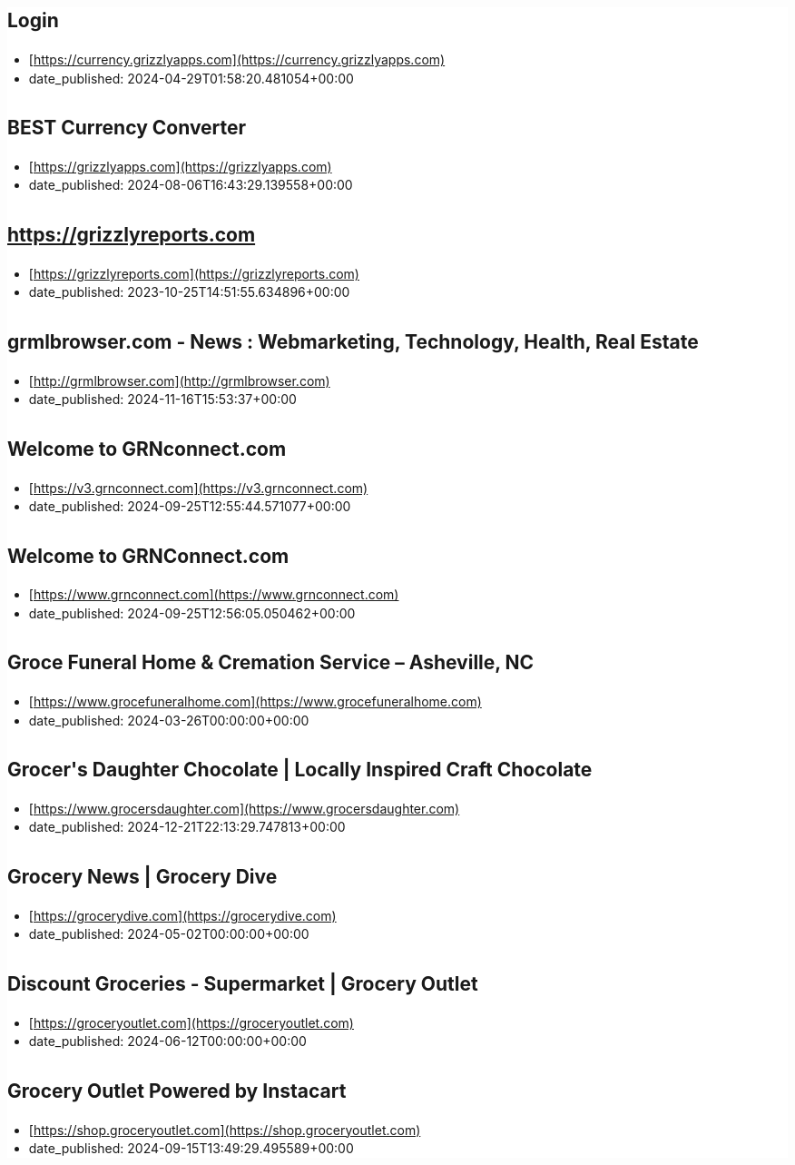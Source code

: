  ## Login
 - [https://currency.grizzlyapps.com](https://currency.grizzlyapps.com)
 - date_published: 2024-04-29T01:58:20.481054+00:00

 ## BEST Currency Converter
 - [https://grizzlyapps.com](https://grizzlyapps.com)
 - date_published: 2024-08-06T16:43:29.139558+00:00

 ## https://grizzlyreports.com
 - [https://grizzlyreports.com](https://grizzlyreports.com)
 - date_published: 2023-10-25T14:51:55.634896+00:00

 ## grmlbrowser.com - News : Webmarketing, Technology, Health, Real Estate
 - [http://grmlbrowser.com](http://grmlbrowser.com)
 - date_published: 2024-11-16T15:53:37+00:00

 ## Welcome to GRNconnect.com
 - [https://v3.grnconnect.com](https://v3.grnconnect.com)
 - date_published: 2024-09-25T12:55:44.571077+00:00

 ## Welcome to GRNConnect.com
 - [https://www.grnconnect.com](https://www.grnconnect.com)
 - date_published: 2024-09-25T12:56:05.050462+00:00

 ## Groce Funeral Home & Cremation Service – Asheville, NC
 - [https://www.grocefuneralhome.com](https://www.grocefuneralhome.com)
 - date_published: 2024-03-26T00:00:00+00:00

 ## Grocer's Daughter Chocolate | Locally Inspired Craft Chocolate
 - [https://www.grocersdaughter.com](https://www.grocersdaughter.com)
 - date_published: 2024-12-21T22:13:29.747813+00:00

 ## Grocery News | Grocery Dive
 - [https://grocerydive.com](https://grocerydive.com)
 - date_published: 2024-05-02T00:00:00+00:00

 ## Discount Groceries - Supermarket | Grocery Outlet
 - [https://groceryoutlet.com](https://groceryoutlet.com)
 - date_published: 2024-06-12T00:00:00+00:00

 ## Grocery Outlet Powered by Instacart
 - [https://shop.groceryoutlet.com](https://shop.groceryoutlet.com)
 - date_published: 2024-09-15T13:49:29.495589+00:00

